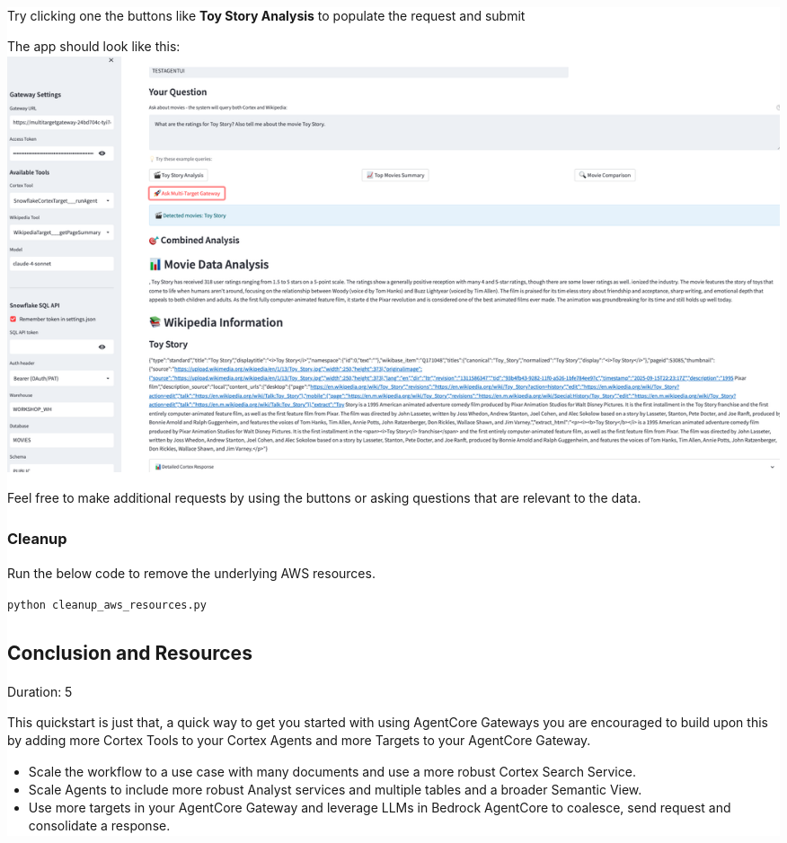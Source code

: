 Try clicking one the buttons like **Toy Story Analysis** to populate the request and submit


The app should look like this:
![](assets/streamlitapp2.png)

Feel free to make additional requests by using the buttons or asking questions that are relevant to the data.

### Cleanup

Run the below code to remove the underlying AWS resources.

```bash
python cleanup_aws_resources.py
```


## Conclusion and Resources
Duration: 5


This quickstart is just that, a quick way to get you started with using AgentCore Gateways you are encouraged to build upon this by adding more Cortex Tools to your Cortex Agents and more Targets to your AgentCore Gateway.
   - Scale the workflow to a use case with many documents and use a more robust Cortex Search Service.
   - Scale Agents to include more robust Analyst services and multiple tables and a broader Semantic View.
   - Use more targets in your AgentCore Gateway and leverage LLMs in Bedrock AgentCore to coalesce, send request and consolidate a response.
